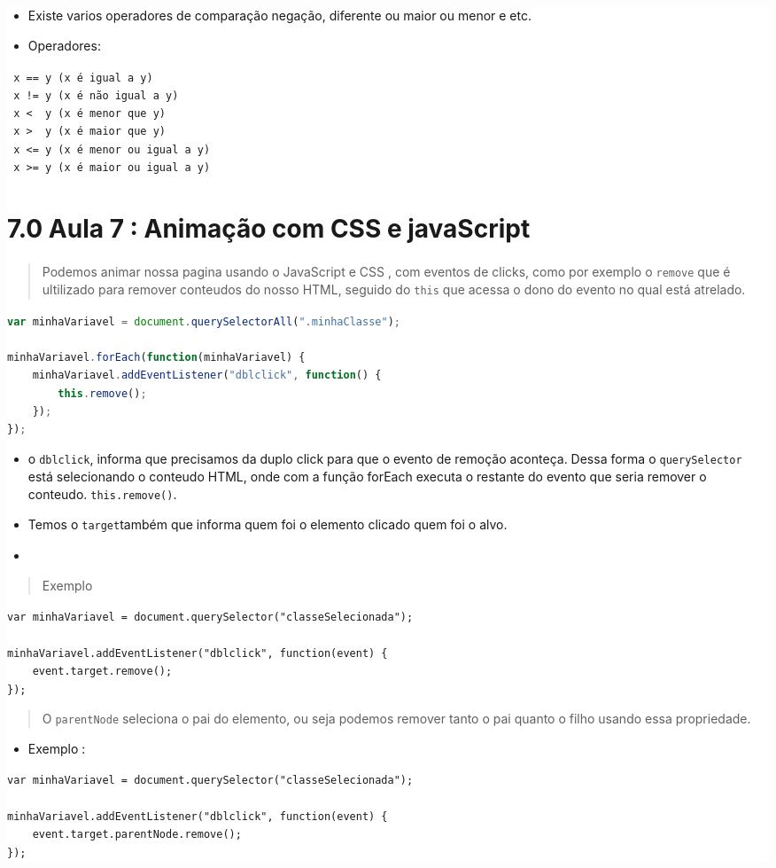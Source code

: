  - Existe varios operadores de comparação negação, diferente ou maior ou menor e etc.

- Operadores:

```
 x == y (x é igual a y)
 x != y (x é não igual a y)
 x <  y (x é menor que y)  
 x >  y (x é maior que y) 
 x <= y (x é menor ou igual a y) 
 x >= y (x é maior ou igual a y)

```

# 7.0 Aula 7 : Animação com CSS e javaScript

> Podemos animar nossa pagina usando o JavaScript e CSS , com eventos de clicks, como por exemplo o ```remove``` que é ultilizado para remover conteudos do nosso HTML, seguido do ```this``` que acessa o dono do evento no qual está atrelado.

```js
var minhaVariavel = document.querySelectorAll(".minhaClasse");

minhaVariavel.forEach(function(minhaVariavel) {
    minhaVariavel.addEventListener("dblclick", function() {
        this.remove();
    });
});
```
- o ```dblclick```, informa que precisamos da duplo click para que o evento de remoção aconteça. Dessa forma o ```querySelector``` está selecionando o conteudo HTML, onde com a função forEach executa o restante do evento que seria remover o conteudo. ```this.remove()```.


- Temos o ```target```também que informa quem foi o elemento clicado quem foi o alvo.
- 
> Exemplo

```JS
var minhaVariavel = document.querySelector("classeSelecionada");

minhaVariavel.addEventListener("dblclick", function(event) {
    event.target.remove();
});
``` 

> O ```parentNode``` seleciona o pai do elemento, ou seja podemos remover tanto o pai quanto o filho usando essa propriedade.

- Exemplo :

```JS
var minhaVariavel = document.querySelector("classeSelecionada");

minhaVariavel.addEventListener("dblclick", function(event) {
    event.target.parentNode.remove();
});
``` 
